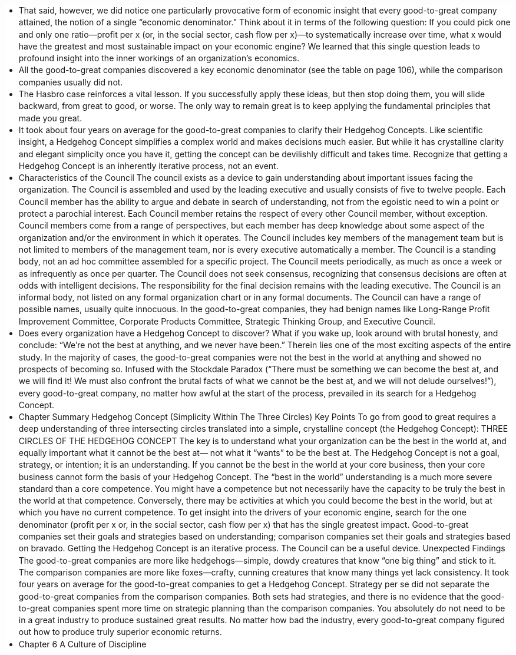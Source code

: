- That said, however, we did notice one particularly provocative form of economic insight that every good-to-great company attained, the notion of a single “economic denominator.” Think about it in terms of the following question: If you could pick one and only one ratio—profit per x (or, in the social sector, cash flow per x)—to systematically increase over time, what x would have the greatest and most sustainable impact on your economic engine? We learned that this single question leads to profound insight into the inner workings of an organization’s economics.
- All the good-to-great companies discovered a key economic denominator (see the table on page 106), while the comparison companies usually did not.
- The Hasbro case reinforces a vital lesson. If you successfully apply these ideas, but then stop doing them, you will slide backward, from great to good, or worse. The only way to remain great is to keep applying the fundamental principles that made you great.
- It took about four years on average for the good-to-great companies to clarify their Hedgehog Concepts. Like scientific insight, a Hedgehog Concept simplifies a complex world and makes decisions much easier. But while it has crystalline clarity and elegant simplicity once you have it, getting the concept can be devilishly difficult and takes time. Recognize that getting a Hedgehog Concept is an inherently iterative process, not an event.
- Characteristics of the Council The council exists as a device to gain understanding about important issues facing the organization. The Council is assembled and used by the leading executive and usually consists of five to twelve people. Each Council member has the ability to argue and debate in search of understanding, not from the egoistic need to win a point or protect a parochial interest. Each Council member retains the respect of every other Council member, without exception. Council members come from a range of perspectives, but each member has deep knowledge about some aspect of the organization and/or the environment in which it operates. The Council includes key members of the management team but is not limited to members of the management team, nor is every executive automatically a member. The Council is a standing body, not an ad hoc committee assembled for a specific project. The Council meets periodically, as much as once a week or as infrequently as once per quarter. The Council does not seek consensus, recognizing that consensus decisions are often at odds with intelligent decisions. The responsibility for the final decision remains with the leading executive. The Council is an informal body, not listed on any formal organization chart or in any formal documents. The Council can have a range of possible names, usually quite innocuous. In the good-to-great companies, they had benign names like Long-Range Profit Improvement Committee, Corporate Products Committee, Strategic Thinking Group, and Executive Council.
- Does every organization have a Hedgehog Concept to discover? What if you wake up, look around with brutal honesty, and conclude: “We’re not the best at anything, and we never have been.” Therein lies one of the most exciting aspects of the entire study. In the majority of cases, the good-to-great companies were not the best in the world at anything and showed no prospects of becoming so. Infused with the Stockdale Paradox (“There must be something we can become the best at, and we will find it! We must also confront the brutal facts of what we cannot be the best at, and we will not delude ourselves!”), every good-to-great company, no matter how awful at the start of the process, prevailed in its search for a Hedgehog Concept.
- Chapter Summary Hedgehog Concept (Simplicity Within The Three Circles) Key Points To go from good to great requires a deep understanding of three intersecting circles translated into a simple, crystalline concept (the Hedgehog Concept): THREE CIRCLES OF THE HEDGEHOG CONCEPT The key is to understand what your organization can be the best in the world at, and equally important what it cannot be the best at— not what it “wants” to be the best at. The Hedgehog Concept is not a goal, strategy, or intention; it is an understanding. If you cannot be the best in the world at your core business, then your core business cannot form the basis of your Hedgehog Concept. The “best in the world” understanding is a much more severe standard than a core competence. You might have a competence but not necessarily have the capacity to be truly the best in the world at that competence. Conversely, there may be activities at which you could become the best in the world, but at which you have no current competence. To get insight into the drivers of your economic engine, search for the one denominator (profit per x or, in the social sector, cash flow per x) that has the single greatest impact. Good-to-great companies set their goals and strategies based on understanding; comparison companies set their goals and strategies based on bravado. Getting the Hedgehog Concept is an iterative process. The Council can be a useful device. Unexpected Findings The good-to-great companies are more like hedgehogs—simple, dowdy creatures that know “one big thing” and stick to it. The comparison companies are more like foxes—crafty, cunning creatures that know many things yet lack consistency. It took four years on average for the good-to-great companies to get a Hedgehog Concept. Strategy per se did not separate the good-to-great companies from the comparison companies. Both sets had strategies, and there is no evidence that the good-to-great companies spent more time on strategic planning than the comparison companies. You absolutely do not need to be in a great industry to produce sustained great results. No matter how bad the industry, every good-to-great company figured out how to produce truly superior economic returns.
- Chapter 6 A Culture of Discipline